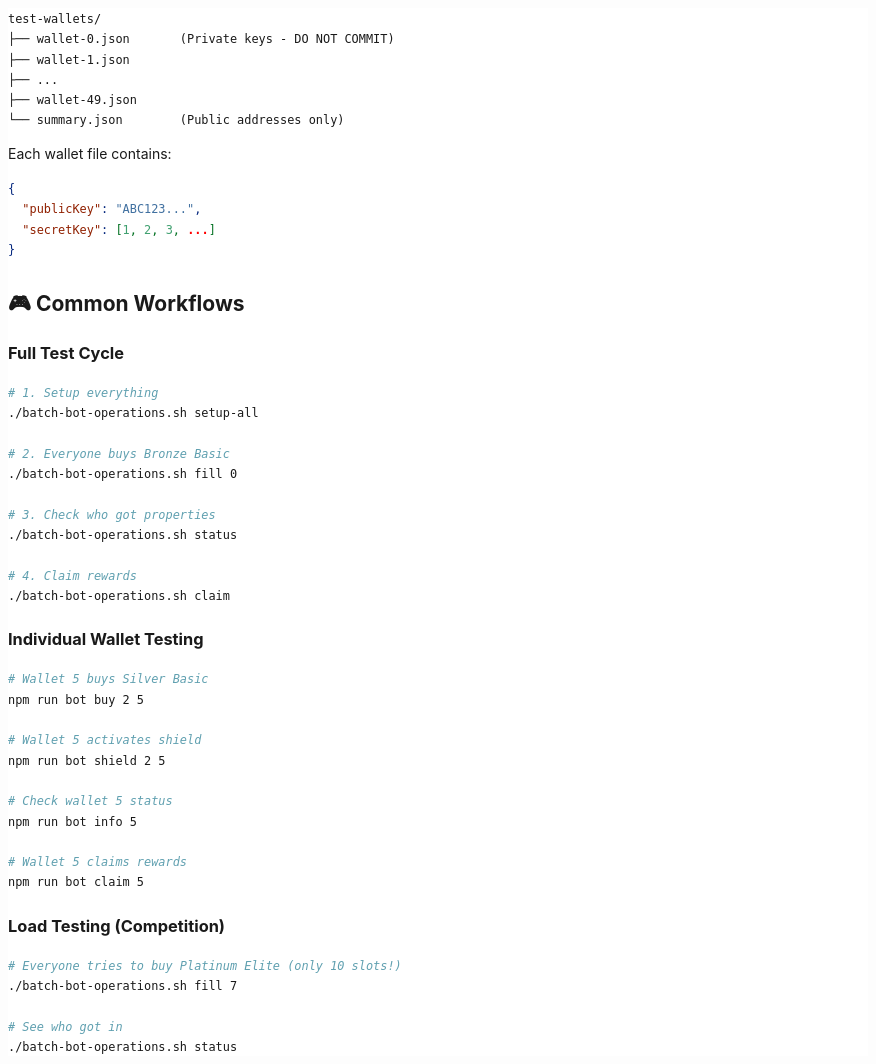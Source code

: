 ```
test-wallets/
├── wallet-0.json       (Private keys - DO NOT COMMIT)
├── wallet-1.json
├── ...
├── wallet-49.json
└── summary.json        (Public addresses only)
```

Each wallet file contains:
```json
{
  "publicKey": "ABC123...",
  "secretKey": [1, 2, 3, ...]
}
```

## 🎮 Common Workflows

### Full Test Cycle
```bash
# 1. Setup everything
./batch-bot-operations.sh setup-all

# 2. Everyone buys Bronze Basic
./batch-bot-operations.sh fill 0

# 3. Check who got properties
./batch-bot-operations.sh status

# 4. Claim rewards
./batch-bot-operations.sh claim
```

### Individual Wallet Testing
```bash
# Wallet 5 buys Silver Basic
npm run bot buy 2 5

# Wallet 5 activates shield
npm run bot shield 2 5

# Check wallet 5 status
npm run bot info 5

# Wallet 5 claims rewards
npm run bot claim 5
```

### Load Testing (Competition)
```bash
# Everyone tries to buy Platinum Elite (only 10 slots!)
./batch-bot-operations.sh fill 7

# See who got in
./batch-bot-operations.sh status
```
